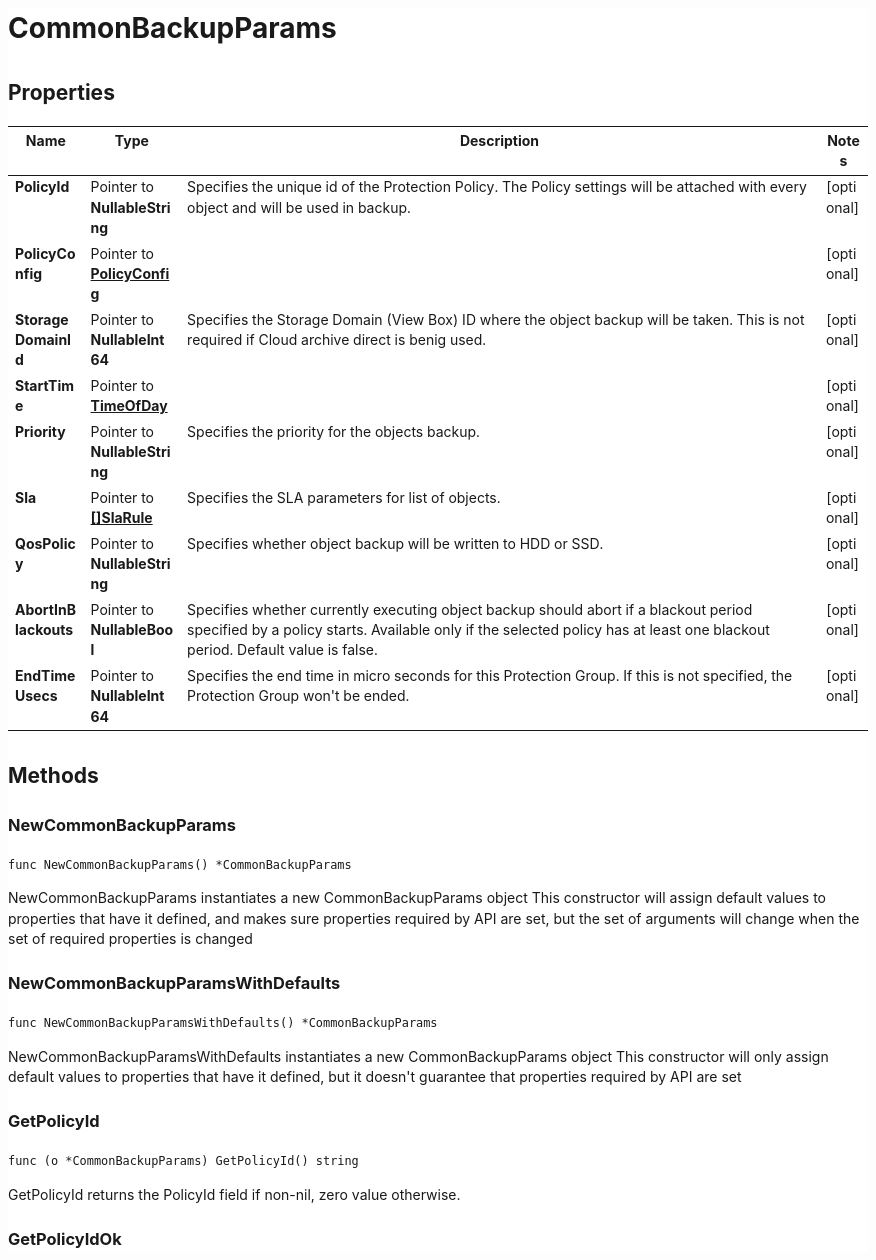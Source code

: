 # CommonBackupParams

## Properties

Name | Type | Description | Notes
------------ | ------------- | ------------- | -------------
**PolicyId** | Pointer to **NullableString** | Specifies the unique id of the Protection Policy. The Policy settings will be attached with every object and will be used in backup. | [optional] 
**PolicyConfig** | Pointer to [**PolicyConfig**](PolicyConfig.md) |  | [optional] 
**StorageDomainId** | Pointer to **NullableInt64** | Specifies the Storage Domain (View Box) ID where the object backup will be taken. This is not required if Cloud archive direct is benig used. | [optional] 
**StartTime** | Pointer to [**TimeOfDay**](TimeOfDay.md) |  | [optional] 
**Priority** | Pointer to **NullableString** | Specifies the priority for the objects backup. | [optional] 
**Sla** | Pointer to [**[]SlaRule**](SlaRule.md) | Specifies the SLA parameters for list of objects. | [optional] 
**QosPolicy** | Pointer to **NullableString** | Specifies whether object backup will be written to HDD or SSD. | [optional] 
**AbortInBlackouts** | Pointer to **NullableBool** | Specifies whether currently executing object backup should abort if a blackout period specified by a policy starts. Available only if the selected policy has at least one blackout period. Default value is false. | [optional] 
**EndTimeUsecs** | Pointer to **NullableInt64** | Specifies the end time in micro seconds for this Protection Group. If this is not specified, the Protection Group won&#39;t be ended. | [optional] 

## Methods

### NewCommonBackupParams

`func NewCommonBackupParams() *CommonBackupParams`

NewCommonBackupParams instantiates a new CommonBackupParams object
This constructor will assign default values to properties that have it defined,
and makes sure properties required by API are set, but the set of arguments
will change when the set of required properties is changed

### NewCommonBackupParamsWithDefaults

`func NewCommonBackupParamsWithDefaults() *CommonBackupParams`

NewCommonBackupParamsWithDefaults instantiates a new CommonBackupParams object
This constructor will only assign default values to properties that have it defined,
but it doesn't guarantee that properties required by API are set

### GetPolicyId

`func (o *CommonBackupParams) GetPolicyId() string`

GetPolicyId returns the PolicyId field if non-nil, zero value otherwise.

### GetPolicyIdOk
